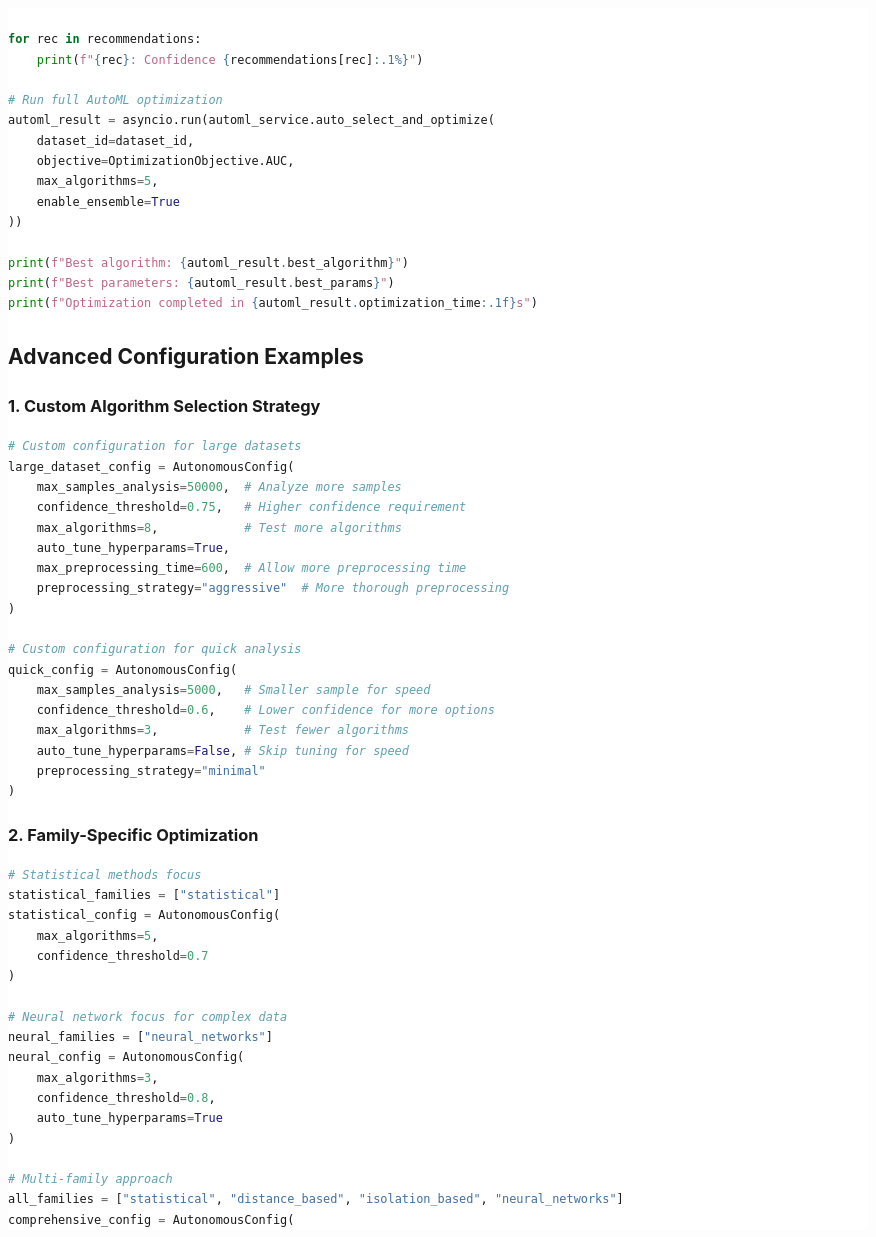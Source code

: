 ```python

for rec in recommendations:
    print(f"{rec}: Confidence {recommendations[rec]:.1%}")

# Run full AutoML optimization
automl_result = asyncio.run(automl_service.auto_select_and_optimize(
    dataset_id=dataset_id,
    objective=OptimizationObjective.AUC,
    max_algorithms=5,
    enable_ensemble=True
))

print(f"Best algorithm: {automl_result.best_algorithm}")
print(f"Best parameters: {automl_result.best_params}")
print(f"Optimization completed in {automl_result.optimization_time:.1f}s")
```

## Advanced Configuration Examples

### 1. Custom Algorithm Selection Strategy

```python
# Custom configuration for large datasets
large_dataset_config = AutonomousConfig(
    max_samples_analysis=50000,  # Analyze more samples
    confidence_threshold=0.75,   # Higher confidence requirement
    max_algorithms=8,            # Test more algorithms
    auto_tune_hyperparams=True,
    max_preprocessing_time=600,  # Allow more preprocessing time
    preprocessing_strategy="aggressive"  # More thorough preprocessing
)

# Custom configuration for quick analysis
quick_config = AutonomousConfig(
    max_samples_analysis=5000,   # Smaller sample for speed
    confidence_threshold=0.6,    # Lower confidence for more options
    max_algorithms=3,            # Test fewer algorithms
    auto_tune_hyperparams=False, # Skip tuning for speed
    preprocessing_strategy="minimal"
)
```

### 2. Family-Specific Optimization

```python
# Statistical methods focus
statistical_families = ["statistical"]
statistical_config = AutonomousConfig(
    max_algorithms=5,
    confidence_threshold=0.7
)

# Neural network focus for complex data
neural_families = ["neural_networks"]
neural_config = AutonomousConfig(
    max_algorithms=3,
    confidence_threshold=0.8,
    auto_tune_hyperparams=True
)

# Multi-family approach
all_families = ["statistical", "distance_based", "isolation_based", "neural_networks"]
comprehensive_config = AutonomousConfig(
```